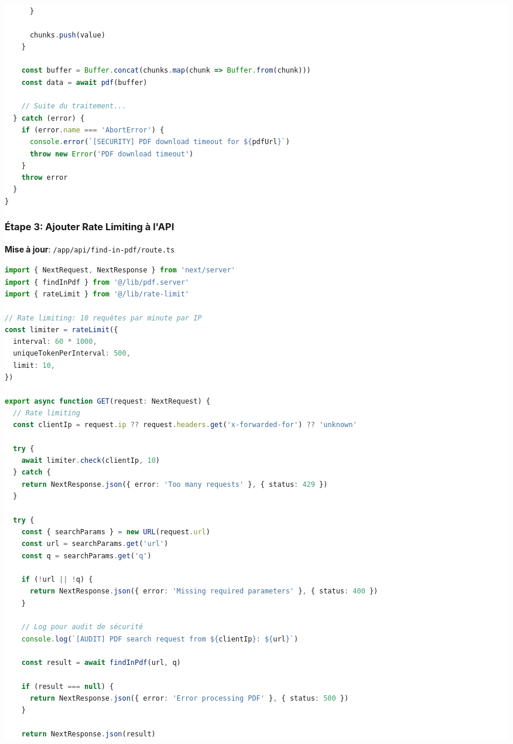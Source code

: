 ```typescript
      }

      chunks.push(value)
    }

    const buffer = Buffer.concat(chunks.map(chunk => Buffer.from(chunk)))
    const data = await pdf(buffer)

    // Suite du traitement...
  } catch (error) {
    if (error.name === 'AbortError') {
      console.error(`[SECURITY] PDF download timeout for ${pdfUrl}`)
      throw new Error('PDF download timeout')
    }
    throw error
  }
}
```

### Étape 3: Ajouter Rate Limiting à l'API

**Mise à jour**: `/app/api/find-in-pdf/route.ts`

```typescript
import { NextRequest, NextResponse } from 'next/server'
import { findInPdf } from '@/lib/pdf.server'
import { rateLimit } from '@/lib/rate-limit'

// Rate limiting: 10 requêtes par minute par IP
const limiter = rateLimit({
  interval: 60 * 1000,
  uniqueTokenPerInterval: 500,
  limit: 10,
})

export async function GET(request: NextRequest) {
  // Rate limiting
  const clientIp = request.ip ?? request.headers.get('x-forwarded-for') ?? 'unknown'

  try {
    await limiter.check(clientIp, 10)
  } catch {
    return NextResponse.json({ error: 'Too many requests' }, { status: 429 })
  }

  try {
    const { searchParams } = new URL(request.url)
    const url = searchParams.get('url')
    const q = searchParams.get('q')

    if (!url || !q) {
      return NextResponse.json({ error: 'Missing required parameters' }, { status: 400 })
    }

    // Log pour audit de sécurité
    console.log(`[AUDIT] PDF search request from ${clientIp}: ${url}`)

    const result = await findInPdf(url, q)

    if (result === null) {
      return NextResponse.json({ error: 'Error processing PDF' }, { status: 500 })
    }

    return NextResponse.json(result)
```